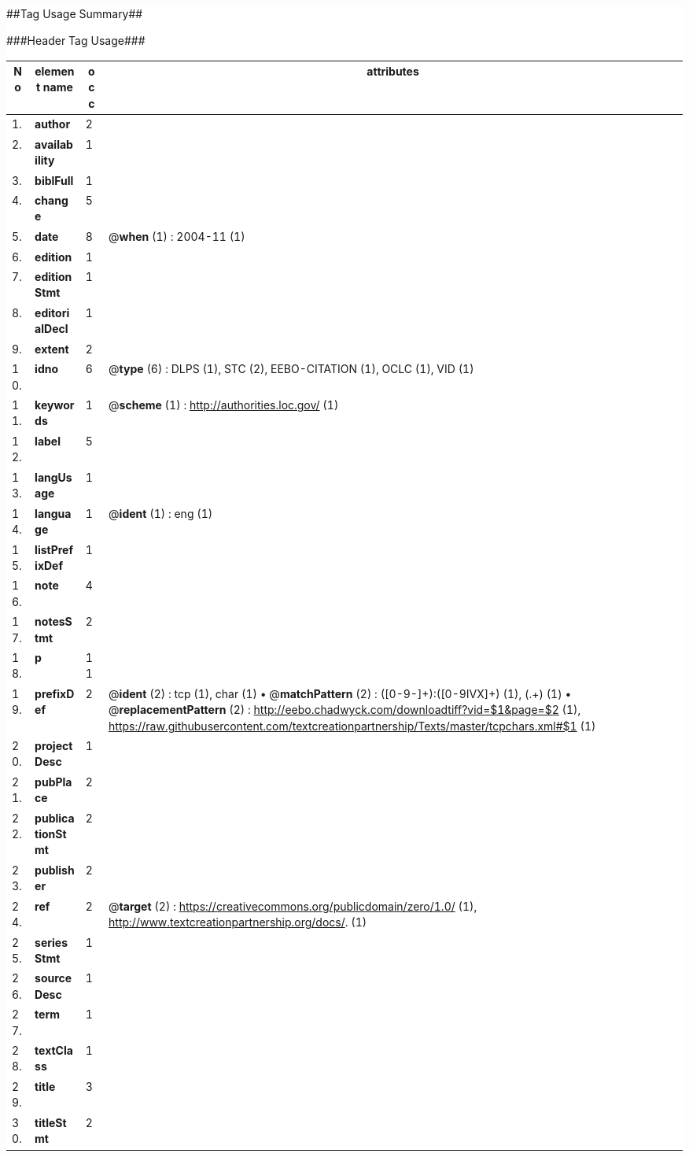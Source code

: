##Tag Usage Summary##

###Header Tag Usage###

|No|element name|occ|attributes|
|---|---|---|---|
|1.|__author__|2||
|2.|__availability__|1||
|3.|__biblFull__|1||
|4.|__change__|5||
|5.|__date__|8| @__when__ (1) : 2004-11 (1)|
|6.|__edition__|1||
|7.|__editionStmt__|1||
|8.|__editorialDecl__|1||
|9.|__extent__|2||
|10.|__idno__|6| @__type__ (6) : DLPS (1), STC (2), EEBO-CITATION (1), OCLC (1), VID (1)|
|11.|__keywords__|1| @__scheme__ (1) : http://authorities.loc.gov/ (1)|
|12.|__label__|5||
|13.|__langUsage__|1||
|14.|__language__|1| @__ident__ (1) : eng (1)|
|15.|__listPrefixDef__|1||
|16.|__note__|4||
|17.|__notesStmt__|2||
|18.|__p__|11||
|19.|__prefixDef__|2| @__ident__ (2) : tcp (1), char (1)  •  @__matchPattern__ (2) : ([0-9\-]+):([0-9IVX]+) (1), (.+) (1)  •  @__replacementPattern__ (2) : http://eebo.chadwyck.com/downloadtiff?vid=$1&page=$2 (1), https://raw.githubusercontent.com/textcreationpartnership/Texts/master/tcpchars.xml#$1 (1)|
|20.|__projectDesc__|1||
|21.|__pubPlace__|2||
|22.|__publicationStmt__|2||
|23.|__publisher__|2||
|24.|__ref__|2| @__target__ (2) : https://creativecommons.org/publicdomain/zero/1.0/ (1), http://www.textcreationpartnership.org/docs/. (1)|
|25.|__seriesStmt__|1||
|26.|__sourceDesc__|1||
|27.|__term__|1||
|28.|__textClass__|1||
|29.|__title__|3||
|30.|__titleStmt__|2||
